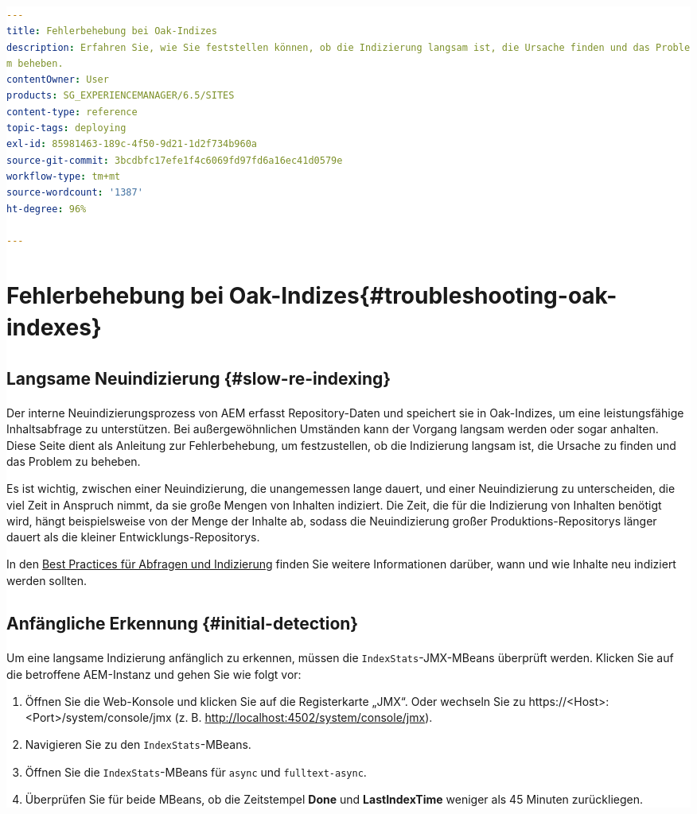 ```yaml
---
title: Fehlerbehebung bei Oak-Indizes
description: Erfahren Sie, wie Sie feststellen können, ob die Indizierung langsam ist, die Ursache finden und das Problem beheben.
contentOwner: User
products: SG_EXPERIENCEMANAGER/6.5/SITES
content-type: reference
topic-tags: deploying
exl-id: 85981463-189c-4f50-9d21-1d2f734b960a
source-git-commit: 3bcdbfc17efe1f4c6069fd97fd6a16ec41d0579e
workflow-type: tm+mt
source-wordcount: '1387'
ht-degree: 96%

---
```


# Fehlerbehebung bei Oak-Indizes{#troubleshooting-oak-indexes}

## Langsame Neuindizierung  {#slow-re-indexing}

Der interne Neuindizierungsprozess von AEM erfasst Repository-Daten und speichert sie in Oak-Indizes, um eine leistungsfähige Inhaltsabfrage zu unterstützen. Bei außergewöhnlichen Umständen kann der Vorgang langsam werden oder sogar anhalten. Diese Seite dient als Anleitung zur Fehlerbehebung, um festzustellen, ob die Indizierung langsam ist, die Ursache zu finden und das Problem zu beheben.

Es ist wichtig, zwischen einer Neuindizierung, die unangemessen lange dauert, und einer Neuindizierung zu unterscheiden, die viel Zeit in Anspruch nimmt, da sie große Mengen von Inhalten indiziert. Die Zeit, die für die Indizierung von Inhalten benötigt wird, hängt beispielsweise von der Menge der Inhalte ab, sodass die Neuindizierung großer Produktions-Repositorys länger dauert als die kleiner Entwicklungs-Repositorys.

In den [Best Practices für Abfragen und Indizierung](/help/sites-deploying/best-practices-for-queries-and-indexing.md) finden Sie weitere Informationen darüber, wann und wie Inhalte neu indiziert werden sollten.

## Anfängliche Erkennung {#initial-detection}

Um eine langsame Indizierung anfänglich zu erkennen, müssen die `IndexStats`-JMX-MBeans überprüft werden. Klicken Sie auf die betroffene AEM-Instanz und gehen Sie wie folgt vor:

1. Öffnen Sie die Web-Konsole und klicken Sie auf die Registerkarte „JMX“. Oder wechseln Sie zu https://&lt;Host>:&lt;Port>/system/console/jmx (z. B. [http://localhost:4502/system/console/jmx](http://localhost:4502/system/console/jmx)).
1. Navigieren Sie zu den `IndexStats`-MBeans.
1. Öffnen Sie die `IndexStats`-MBeans für `async` und `fulltext-async`.

1. Überprüfen Sie für beide MBeans, ob die Zeitstempel **Done** und **LastIndexTime** weniger als 45 Minuten zurückliegen.
